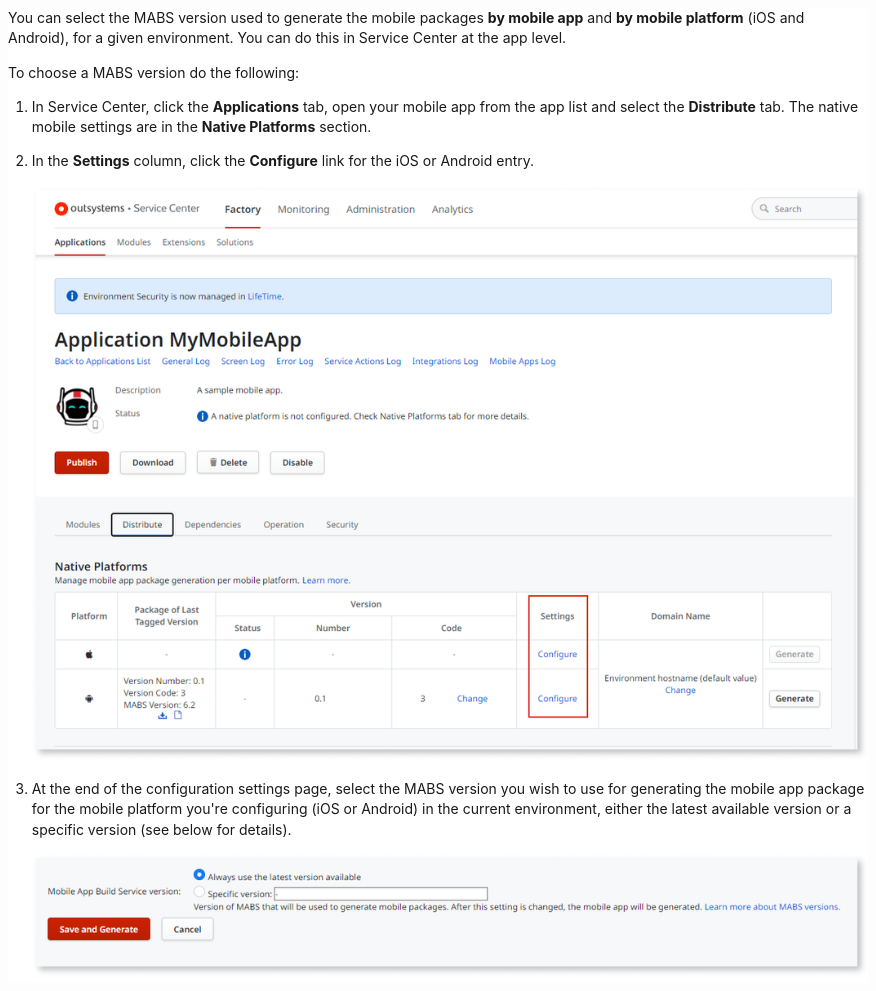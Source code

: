 You can select the MABS version used to generate the mobile packages **by mobile app** and **by mobile platform** (iOS and Android), for a given environment. You can do this in Service Center at the app level.

To choose a MABS version do the following:

1. In Service Center, click the **Applications** tab, open your mobile app from the app list and select the **Distribute** tab. The native mobile settings are in the **Native Platforms** section.

1. In the **Settings** column, click the **Configure** link for the iOS or Android entry.

    ![Screenshot of the mobile app settings screen with options to configure MABS version in Service Center](images/open-mabs-version-selection-sc.png "Mobile app settings screen")

1. At the end of the configuration settings page, select the MABS version you wish to use for generating the mobile app package for the mobile platform you're configuring (iOS or Android) in the current environment, either the latest available version or a specific version (see below for details).

    ![Screenshot of the MABS version selection options in Service Center for mobile app package generation](images/select-mabs-version-sc.png "Mobile Apps Build Service (MABS) version selection")
